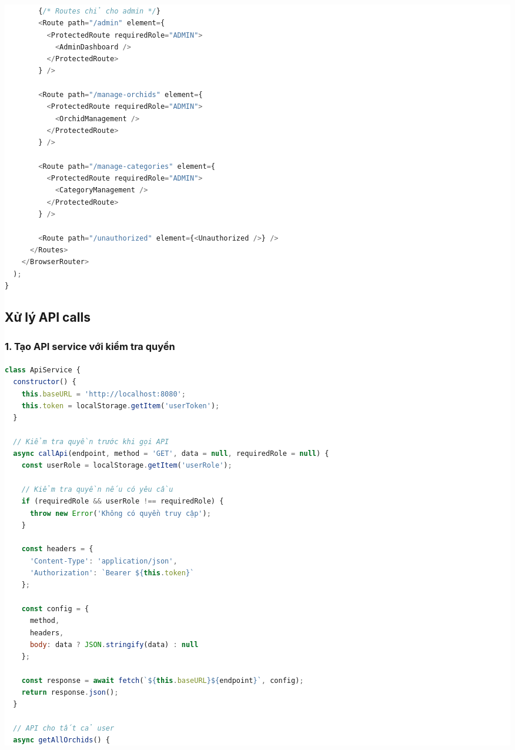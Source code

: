 ```javascript
        {/* Routes chỉ cho admin */}
        <Route path="/admin" element={
          <ProtectedRoute requiredRole="ADMIN">
            <AdminDashboard />
          </ProtectedRoute>
        } />
        
        <Route path="/manage-orchids" element={
          <ProtectedRoute requiredRole="ADMIN">
            <OrchidManagement />
          </ProtectedRoute>
        } />
        
        <Route path="/manage-categories" element={
          <ProtectedRoute requiredRole="ADMIN">
            <CategoryManagement />
          </ProtectedRoute>
        } />
        
        <Route path="/unauthorized" element={<Unauthorized />} />
      </Routes>
    </BrowserRouter>
  );
}
```

## Xử lý API calls

### 1. Tạo API service với kiểm tra quyền

```javascript
class ApiService {
  constructor() {
    this.baseURL = 'http://localhost:8080';
    this.token = localStorage.getItem('userToken');
  }
  
  // Kiểm tra quyền trước khi gọi API
  async callApi(endpoint, method = 'GET', data = null, requiredRole = null) {
    const userRole = localStorage.getItem('userRole');
    
    // Kiểm tra quyền nếu có yêu cầu
    if (requiredRole && userRole !== requiredRole) {
      throw new Error('Không có quyền truy cập');
    }
    
    const headers = {
      'Content-Type': 'application/json',
      'Authorization': `Bearer ${this.token}`
    };
    
    const config = {
      method,
      headers,
      body: data ? JSON.stringify(data) : null
    };
    
    const response = await fetch(`${this.baseURL}${endpoint}`, config);
    return response.json();
  }
  
  // API cho tất cả user
  async getAllOrchids() {
```